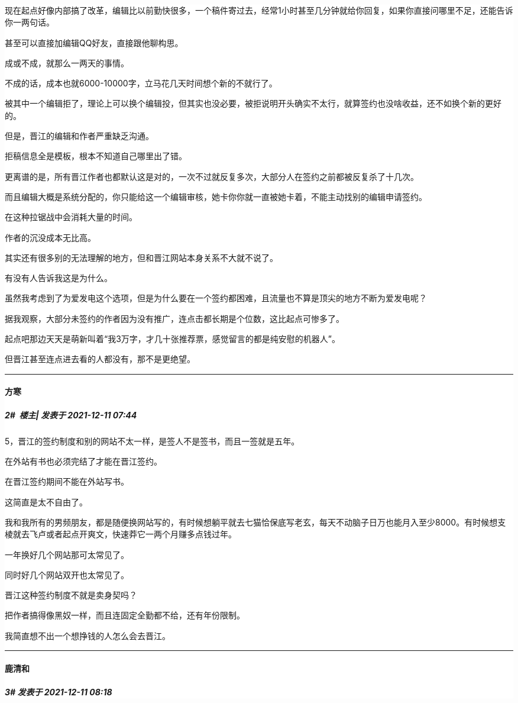 现在起点好像内部搞了改革，编辑比以前勤快很多，一个稿件寄过去，经常1小时甚至几分钟就给你回复，如果你直接问哪里不足，还能告诉你一两句话。

甚至可以直接加编辑QQ好友，直接跟他聊构思。

成或不成，就那么一两天的事情。

不成的话，成本也就6000-10000字，立马花几天时间想个新的不就行了。

被其中一个编辑拒了，理论上可以换个编辑投，但其实也没必要，被拒说明开头确实不太行，就算签约也没啥收益，还不如换个新的更好的。

但是，晋江的编辑和作者严重缺乏沟通。

拒稿信息全是模板，根本不知道自己哪里出了错。

更离谱的是，所有晋江作者也都默认这是对的，一次不过就反复多次，大部分人在签约之前都被反复杀了十几次。

而且编辑大概是系统分配的，你只能给这一个编辑审核，她卡你你就一直被她卡着，不能主动找别的编辑申请签约。

在这种拉锯战中会消耗大量的时间。

作者的沉没成本无比高。

其实还有很多别的无法理解的地方，但和晋江网站本身关系不大就不说了。

有没有人告诉我这是为什么。

虽然我考虑到了为爱发电这个选项，但是为什么要在一个签约都困难，且流量也不算是顶尖的地方不断为爱发电呢？

据我观察，大部分未签约的作者因为没有推广，连点击都长期是个位数，这比起点可惨多了。

起点吧那边天天是萌新叫着“我3万字，才几十张推荐票，感觉留言的都是纯安慰的机器人”。

但晋江甚至连点进去看的人都没有，那不是更绝望。

*****

####  方寒  
##### 2#         楼主| 发表于 2021-12-11 07:44

5，晋江的签约制度和别的网站不太一样，是签人不是签书，而且一签就是五年。

在外站有书也必须完结了才能在晋江签约。

在晋江签约期间不能在外站写书。

这简直是太不自由了。

我和我所有的男频朋友，都是随便换网站写的，有时候想躺平就去七猫恰保底写老玄，每天不动脑子日万也能月入至少8000。有时候想支棱就去飞卢或者起点开爽文，快速莽它一两个月赚多点钱过年。

一年换好几个网站那可太常见了。

同时好几个网站双开也太常见了。

晋江这种签约制度不就是卖身契吗？

把作者搞得像黑奴一样，而且连固定全勤都不给，还有年份限制。

我简直想不出一个想挣钱的人怎么会去晋江。

*****

####  鹿清和  
##### 3#       发表于 2021-12-11 08:18
